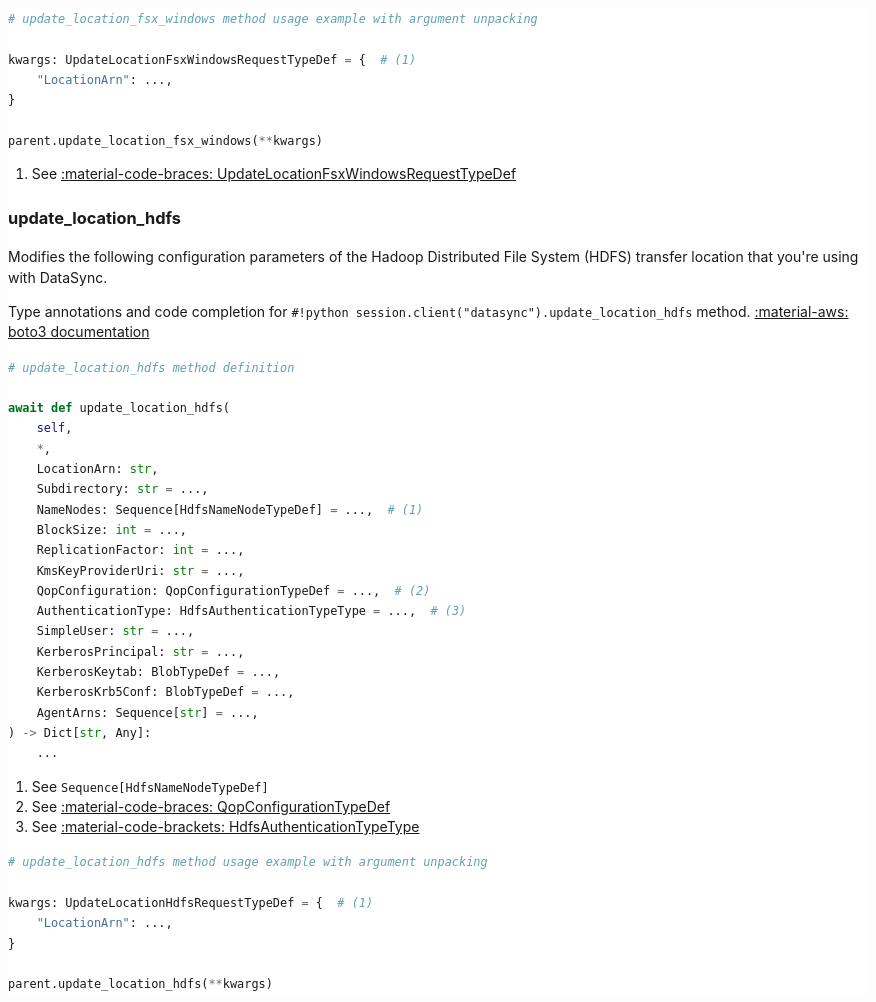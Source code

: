 ```python
# update_location_fsx_windows method usage example with argument unpacking

kwargs: UpdateLocationFsxWindowsRequestTypeDef = {  # (1)
    "LocationArn": ...,
}

parent.update_location_fsx_windows(**kwargs)
```

1. See [:material-code-braces: UpdateLocationFsxWindowsRequestTypeDef](./type_defs.md#updatelocationfsxwindowsrequesttypedef)

### update\_location\_hdfs

Modifies the following configuration parameters of the Hadoop Distributed File
System (HDFS) transfer location that you're using with DataSync.

Type annotations and code completion for `#!python session.client("datasync").update_location_hdfs` method.
[:material-aws: boto3 documentation](https://boto3.amazonaws.com/v1/documentation/api/latest/reference/services/datasync.html#DataSync.Client)

```python
# update_location_hdfs method definition

await def update_location_hdfs(
    self,
    *,
    LocationArn: str,
    Subdirectory: str = ...,
    NameNodes: Sequence[HdfsNameNodeTypeDef] = ...,  # (1)
    BlockSize: int = ...,
    ReplicationFactor: int = ...,
    KmsKeyProviderUri: str = ...,
    QopConfiguration: QopConfigurationTypeDef = ...,  # (2)
    AuthenticationType: HdfsAuthenticationTypeType = ...,  # (3)
    SimpleUser: str = ...,
    KerberosPrincipal: str = ...,
    KerberosKeytab: BlobTypeDef = ...,
    KerberosKrb5Conf: BlobTypeDef = ...,
    AgentArns: Sequence[str] = ...,
) -> Dict[str, Any]:
    ...
```

1. See `Sequence[HdfsNameNodeTypeDef]`
2. See [:material-code-braces: QopConfigurationTypeDef](./type_defs.md#qopconfigurationtypedef)
3. See [:material-code-brackets: HdfsAuthenticationTypeType](./literals.md#hdfsauthenticationtypetype)


```python
# update_location_hdfs method usage example with argument unpacking

kwargs: UpdateLocationHdfsRequestTypeDef = {  # (1)
    "LocationArn": ...,
}

parent.update_location_hdfs(**kwargs)
```
